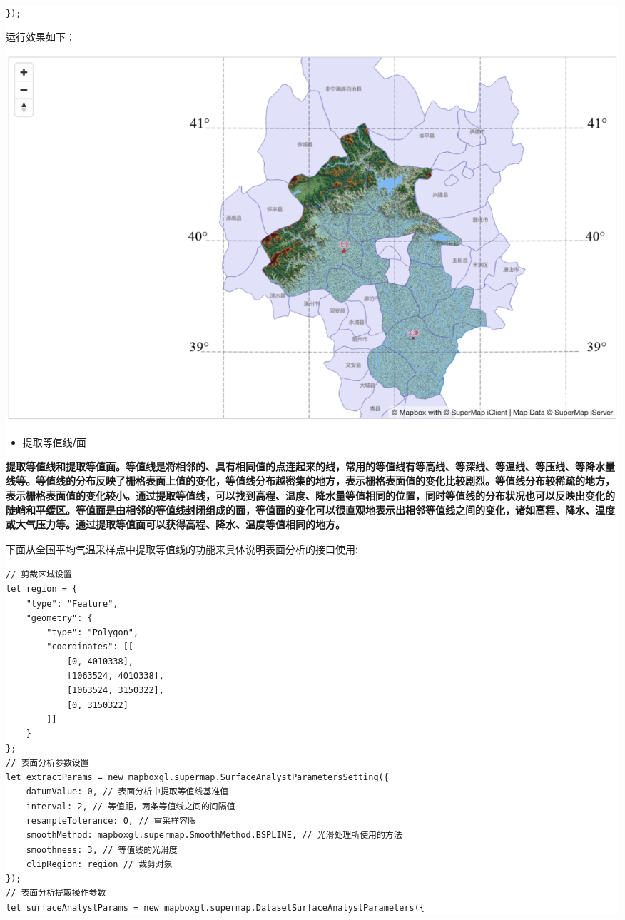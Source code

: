```
});
```

运行效果如下：

<img src="../img/supmap-03.jpg" alt=""></img>

* 提取等值线/面

**提取等值线和提取等值面。等值线是将相邻的、具有相同值的点连起来的线，常用的等值线有等高线、等深线、等温线、等压线、等降水量线等。等值线的分布反映了栅格表面上值的变化，等值线分布越密集的地方，表示栅格表面值的变化比较剧烈。等值线分布较稀疏的地方，表示栅格表面值的变化较小。通过提取等值线，可以找到高程、温度、降水量等值相同的位置，同时等值线的分布状况也可以反映出变化的陡峭和平缓区。等值面是由相邻的等值线封闭组成的面，等值面的变化可以很直观地表示出相邻等值线之间的变化，诸如高程、降水、温度或大气压力等。通过提取等值面可以获得高程、降水、温度等值相同的地方。**

下面从全国平均气温采样点中提取等值线的功能来具体说明表面分析的接口使用:

```
// 剪裁区域设置
let region = {
    "type": "Feature",
    "geometry": {
        "type": "Polygon",
        "coordinates": [[
            [0, 4010338],
            [1063524, 4010338],
            [1063524, 3150322],
            [0, 3150322]
        ]]
    }
};
// 表面分析参数设置
let extractParams = new mapboxgl.supermap.SurfaceAnalystParametersSetting({
    datumValue: 0, // 表面分析中提取等值线基准值
    interval: 2, // 等值距，两条等值线之间的间隔值
    resampleTolerance: 0, // 重采样容限
    smoothMethod: mapboxgl.supermap.SmoothMethod.BSPLINE, // 光滑处理所使用的方法
    smoothness: 3, // 等值线的光滑度
    clipRegion: region // 裁剪对象
});
// 表面分析提取操作参数
let surfaceAnalystParams = new mapboxgl.supermap.DatasetSurfaceAnalystParameters({
```